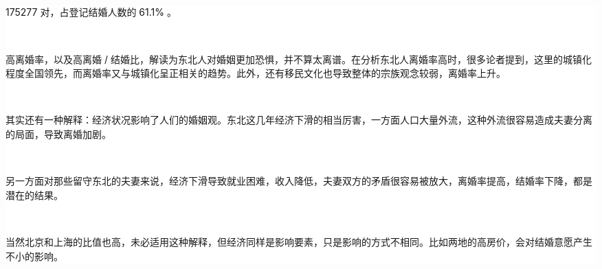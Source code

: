   </span>
  <span class="s2">
   175277
  </span>
  <span class="s1">
   对，占登记结婚人数的
  </span>
  <span class="s2">
   61.1%
  </span>
  <span class="s1">
   。
  </span>
 </p>
 <p class="p2">
  <span class="s1">
  </span>
  <br/>
 </p>
 <p class="p1">
  <span class="s1">
   高离婚率，以及高离婚
  </span>
  <span class="s2">
   /
  </span>
  <span class="s1">
   结婚比，解读为东北人对婚姻更加恐惧，并不算太离谱。在分析东北人离婚率高时，很多论者提到，这里的城镇化程度全国领先，而离婚率又与城镇化呈正相关的趋势。此外，还有移民文化也导致整体的宗族观念较弱，离婚率上升。
  </span>
 </p>
 <p class="p2">
  <span class="s1">
  </span>
  <br/>
 </p>
 <p class="p1">
  <span class="s1">
   其实还有一种解释：经济状况影响了人们的婚姻观。东北这几年经济下滑的相当厉害，一方面人口大量外流，这种外流很容易造成夫妻分离的局面，导致离婚加剧。
  </span>
 </p>
 <p class="p2">
  <span class="s1">
  </span>
  <br/>
 </p>
 <p class="p1">
  <span class="s1">
   另一方面对那些留守东北的夫妻来说，经济下滑导致就业困难，收入降低，夫妻双方的矛盾很容易被放大，离婚率提高，结婚率下降，都是潜在的结果。
  </span>
 </p>
 <p class="p2">
  <span class="s1">
  </span>
  <br/>
 </p>
 <p class="p1">
  <span class="s1">
   当然北京和上海的比值也高，未必适用这种解释，但经济同样是影响要素，只是影响的方式不相同。比如两地的高房价，会对结婚意愿产生不小的影响。
  </span>
 </p>
 <p class="p2">
  <span class="s1">
  </span>